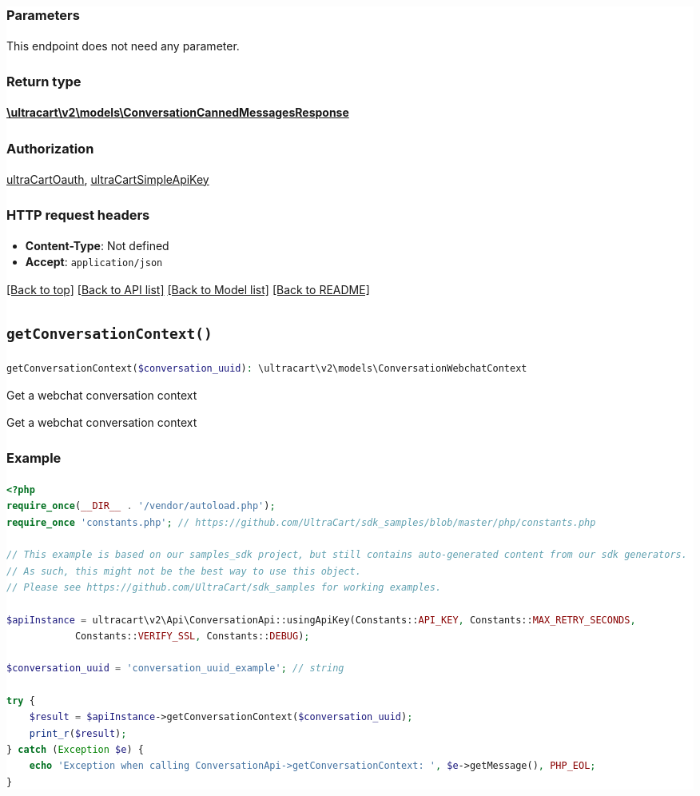 ### Parameters

This endpoint does not need any parameter.

### Return type

[**\ultracart\v2\models\ConversationCannedMessagesResponse**](../Model/ConversationCannedMessagesResponse.md)

### Authorization

[ultraCartOauth](../../README.md#ultraCartOauth), [ultraCartSimpleApiKey](../../README.md#ultraCartSimpleApiKey)

### HTTP request headers

- **Content-Type**: Not defined
- **Accept**: `application/json`

[[Back to top]](#) [[Back to API list]](../../README.md#endpoints)
[[Back to Model list]](../../README.md#models)
[[Back to README]](../../README.md)

## `getConversationContext()`

```php
getConversationContext($conversation_uuid): \ultracart\v2\models\ConversationWebchatContext
```

Get a webchat conversation context

Get a webchat conversation context

### Example

```php
<?php
require_once(__DIR__ . '/vendor/autoload.php');
require_once 'constants.php'; // https://github.com/UltraCart/sdk_samples/blob/master/php/constants.php

// This example is based on our samples_sdk project, but still contains auto-generated content from our sdk generators.
// As such, this might not be the best way to use this object.
// Please see https://github.com/UltraCart/sdk_samples for working examples.

$apiInstance = ultracart\v2\Api\ConversationApi::usingApiKey(Constants::API_KEY, Constants::MAX_RETRY_SECONDS,
            Constants::VERIFY_SSL, Constants::DEBUG);

$conversation_uuid = 'conversation_uuid_example'; // string

try {
    $result = $apiInstance->getConversationContext($conversation_uuid);
    print_r($result);
} catch (Exception $e) {
    echo 'Exception when calling ConversationApi->getConversationContext: ', $e->getMessage(), PHP_EOL;
}
```
